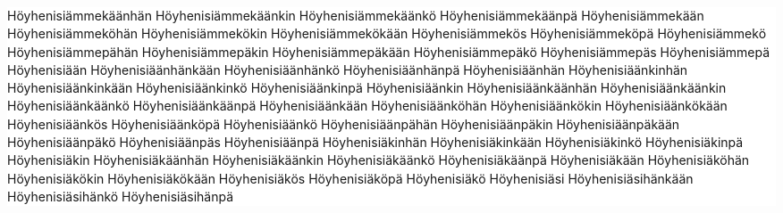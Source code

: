 Höyhenisiämmekäänhän
Höyhenisiämmekäänkin
Höyhenisiämmekäänkö
Höyhenisiämmekäänpä
Höyhenisiämmekään
Höyhenisiämmeköhän
Höyhenisiämmekökin
Höyhenisiämmekökään
Höyhenisiämmekös
Höyhenisiämmeköpä
Höyhenisiämmekö
Höyhenisiämmepähän
Höyhenisiämmepäkin
Höyhenisiämmepäkään
Höyhenisiämmepäkö
Höyhenisiämmepäs
Höyhenisiämmepä
Höyhenisiään
Höyhenisiäänhänkään
Höyhenisiäänhänkö
Höyhenisiäänhänpä
Höyhenisiäänhän
Höyhenisiäänkinhän
Höyhenisiäänkinkään
Höyhenisiäänkinkö
Höyhenisiäänkinpä
Höyhenisiäänkin
Höyhenisiäänkäänhän
Höyhenisiäänkäänkin
Höyhenisiäänkäänkö
Höyhenisiäänkäänpä
Höyhenisiäänkään
Höyhenisiäänköhän
Höyhenisiäänkökin
Höyhenisiäänkökään
Höyhenisiäänkös
Höyhenisiäänköpä
Höyhenisiäänkö
Höyhenisiäänpähän
Höyhenisiäänpäkin
Höyhenisiäänpäkään
Höyhenisiäänpäkö
Höyhenisiäänpäs
Höyhenisiäänpä
Höyhenisiäkinhän
Höyhenisiäkinkään
Höyhenisiäkinkö
Höyhenisiäkinpä
Höyhenisiäkin
Höyhenisiäkäänhän
Höyhenisiäkäänkin
Höyhenisiäkäänkö
Höyhenisiäkäänpä
Höyhenisiäkään
Höyhenisiäköhän
Höyhenisiäkökin
Höyhenisiäkökään
Höyhenisiäkös
Höyhenisiäköpä
Höyhenisiäkö
Höyhenisiäsi
Höyhenisiäsihänkään
Höyhenisiäsihänkö
Höyhenisiäsihänpä